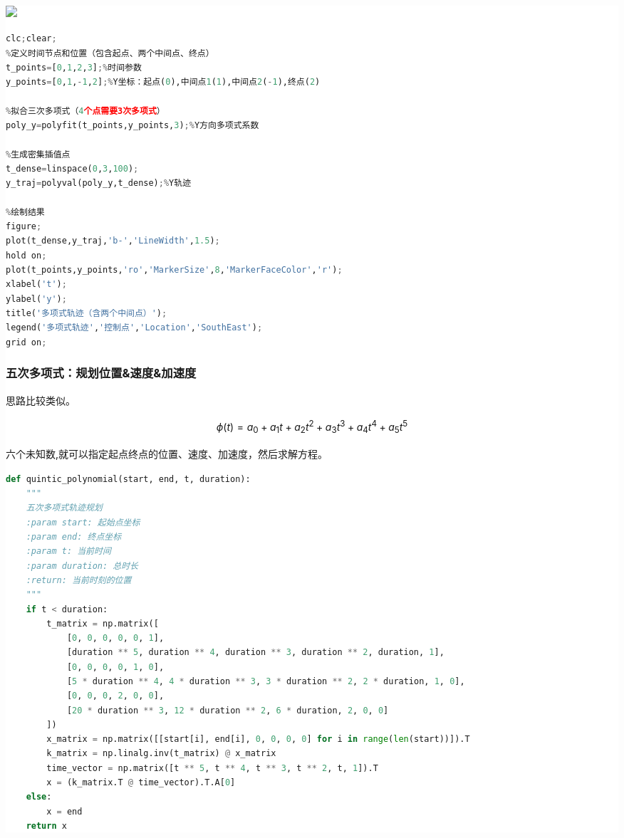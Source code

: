 ![](https://philfan-pic.oss-cn-beijing.aliyuncs.com/img/20250416154011.png)

```python title="三次+两个中间点" linenums="1" hl_lines="7"
clc;clear;
%定义时间节点和位置（包含起点、两个中间点、终点）
t_points=[0,1,2,3];%时间参数
y_points=[0,1,-1,2];%Y坐标：起点(0),中间点1(1),中间点2(-1),终点(2)

%拟合三次多项式（4个点需要3次多项式）
poly_y=polyfit(t_points,y_points,3);%Y方向多项式系数

%生成密集插值点
t_dense=linspace(0,3,100);
y_traj=polyval(poly_y,t_dense);%Y轨迹

%绘制结果
figure;
plot(t_dense,y_traj,'b-','LineWidth',1.5);
hold on;
plot(t_points,y_points,'ro','MarkerSize',8,'MarkerFaceColor','r');
xlabel('t');
ylabel('y');
title('多项式轨迹（含两个中间点）');
legend('多项式轨迹','控制点','Location','SouthEast');
grid on;
```



### 五次多项式：规划位置&速度&加速度

思路比较类似。

$$
\phi(t) = a_0 + a_1t + a_2t^2 + a_3t^3 + a_4t^4 + a_5t^5
$$

六个未知数,就可以指定起点终点的位置、速度、加速度，然后求解方程。



```python title="quintic_polynomial"
def quintic_polynomial(start, end, t, duration):
    """
    五次多项式轨迹规划
    :param start: 起始点坐标
    :param end: 终点坐标
    :param t: 当前时间
    :param duration: 总时长
    :return: 当前时刻的位置
    """
    if t < duration:
        t_matrix = np.matrix([
            [0, 0, 0, 0, 0, 1],
            [duration ** 5, duration ** 4, duration ** 3, duration ** 2, duration, 1],
            [0, 0, 0, 0, 1, 0],
            [5 * duration ** 4, 4 * duration ** 3, 3 * duration ** 2, 2 * duration, 1, 0],
            [0, 0, 0, 2, 0, 0],
            [20 * duration ** 3, 12 * duration ** 2, 6 * duration, 2, 0, 0]
        ])
        x_matrix = np.matrix([[start[i], end[i], 0, 0, 0, 0] for i in range(len(start))]).T
        k_matrix = np.linalg.inv(t_matrix) @ x_matrix
        time_vector = np.matrix([t ** 5, t ** 4, t ** 3, t ** 2, t, 1]).T
        x = (k_matrix.T @ time_vector).T.A[0]
    else:
        x = end
    return x
```